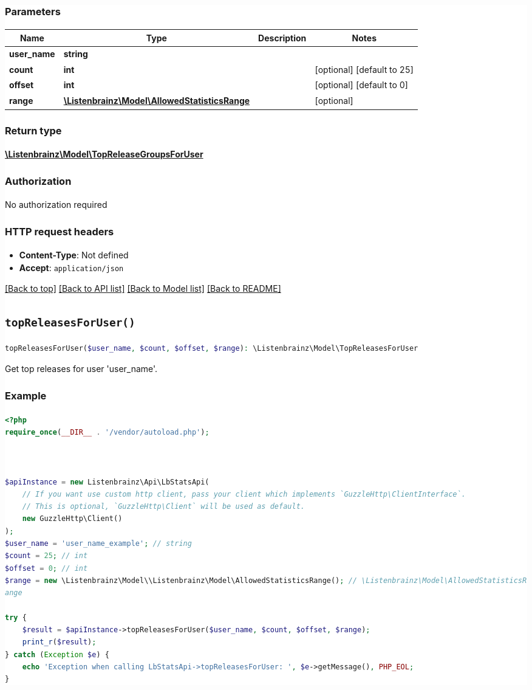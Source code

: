 ### Parameters

| Name | Type | Description  | Notes |
| ------------- | ------------- | ------------- | ------------- |
| **user_name** | **string**|  | |
| **count** | **int**|  | [optional] [default to 25] |
| **offset** | **int**|  | [optional] [default to 0] |
| **range** | [**\Listenbrainz\Model\AllowedStatisticsRange**](../Model/.md)|  | [optional] |

### Return type

[**\Listenbrainz\Model\TopReleaseGroupsForUser**](../Model/TopReleaseGroupsForUser.md)

### Authorization

No authorization required

### HTTP request headers

- **Content-Type**: Not defined
- **Accept**: `application/json`

[[Back to top]](#) [[Back to API list]](../../README.md#endpoints)
[[Back to Model list]](../../README.md#models)
[[Back to README]](../../README.md)

## `topReleasesForUser()`

```php
topReleasesForUser($user_name, $count, $offset, $range): \Listenbrainz\Model\TopReleasesForUser
```

Get top releases for user 'user_name'.

### Example

```php
<?php
require_once(__DIR__ . '/vendor/autoload.php');



$apiInstance = new Listenbrainz\Api\LbStatsApi(
    // If you want use custom http client, pass your client which implements `GuzzleHttp\ClientInterface`.
    // This is optional, `GuzzleHttp\Client` will be used as default.
    new GuzzleHttp\Client()
);
$user_name = 'user_name_example'; // string
$count = 25; // int
$offset = 0; // int
$range = new \Listenbrainz\Model\\Listenbrainz\Model\AllowedStatisticsRange(); // \Listenbrainz\Model\AllowedStatisticsRange

try {
    $result = $apiInstance->topReleasesForUser($user_name, $count, $offset, $range);
    print_r($result);
} catch (Exception $e) {
    echo 'Exception when calling LbStatsApi->topReleasesForUser: ', $e->getMessage(), PHP_EOL;
}
```
